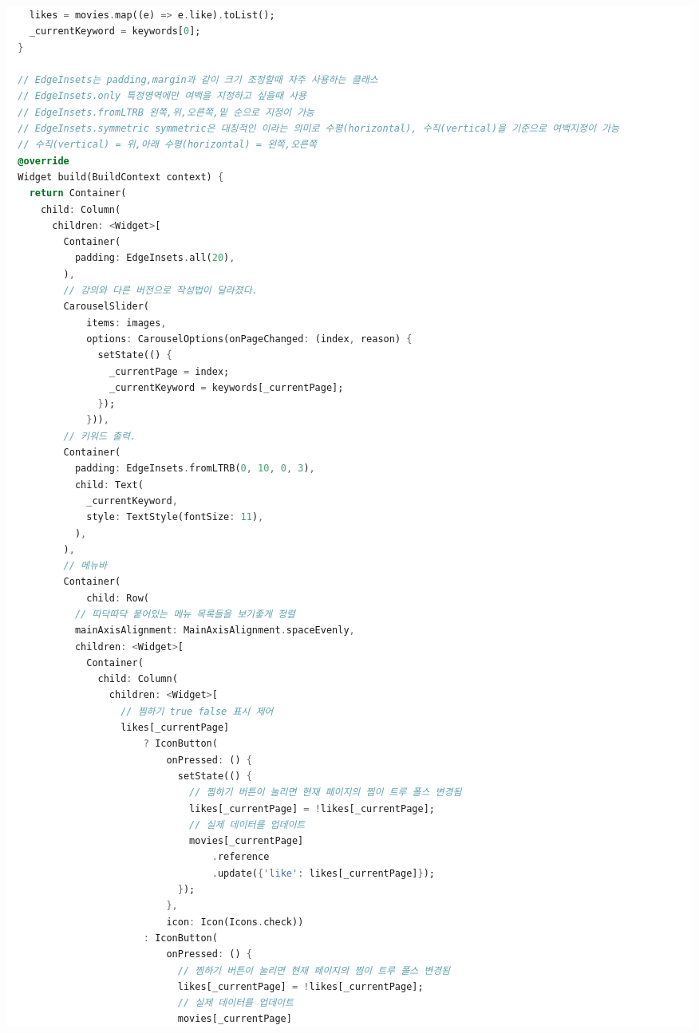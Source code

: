 ```dart
    likes = movies.map((e) => e.like).toList();
    _currentKeyword = keywords[0];
  }

  // EdgeInsets는 padding,margin과 같이 크기 조정할때 자주 사용하는 클래스
  // EdgeInsets.only 특정영역에만 여백을 지정하고 싶을때 사용
  // EdgeInsets.fromLTRB 왼쪽,위,오른쪽,밑 순으로 지정이 가능
  // EdgeInsets.symmetric symmetric은 대칭적인 이라는 의미로 수평(horizontal), 수직(vertical)을 기준으로 여백지정이 가능
  // 수직(vertical) = 위,아래 수평(horizontal) = 왼쪽,오른쪽
  @override
  Widget build(BuildContext context) {
    return Container(
      child: Column(
        children: <Widget>[
          Container(
            padding: EdgeInsets.all(20),
          ),
          // 강의와 다른 버전으로 작성법이 달라졌다.
          CarouselSlider(
              items: images,
              options: CarouselOptions(onPageChanged: (index, reason) {
                setState(() {
                  _currentPage = index;
                  _currentKeyword = keywords[_currentPage];
                });
              })),
          // 키워드 출력.
          Container(
            padding: EdgeInsets.fromLTRB(0, 10, 0, 3),
            child: Text(
              _currentKeyword,
              style: TextStyle(fontSize: 11),
            ),
          ),
          // 메뉴바
          Container(
              child: Row(
            // 따닥따닥 붙어있는 메뉴 목록들을 보기좋게 정렬
            mainAxisAlignment: MainAxisAlignment.spaceEvenly,
            children: <Widget>[
              Container(
                child: Column(
                  children: <Widget>[
                    // 찜하기 true false 표시 제어
                    likes[_currentPage]
                        ? IconButton(
                            onPressed: () {
                              setState(() {
                                // 찜하기 버튼이 눌리면 현재 페이지의 찜이 트루 폴스 변경됨
                                likes[_currentPage] = !likes[_currentPage];
                                // 실제 데이터를 업데이트
                                movies[_currentPage]
                                    .reference
                                    .update({'like': likes[_currentPage]});
                              });
                            },
                            icon: Icon(Icons.check))
                        : IconButton(
                            onPressed: () {
                              // 찜하기 버튼이 눌리면 현재 페이지의 찜이 트루 폴스 변경됨
                              likes[_currentPage] = !likes[_currentPage];
                              // 실제 데이터를 업데이트
                              movies[_currentPage]
```